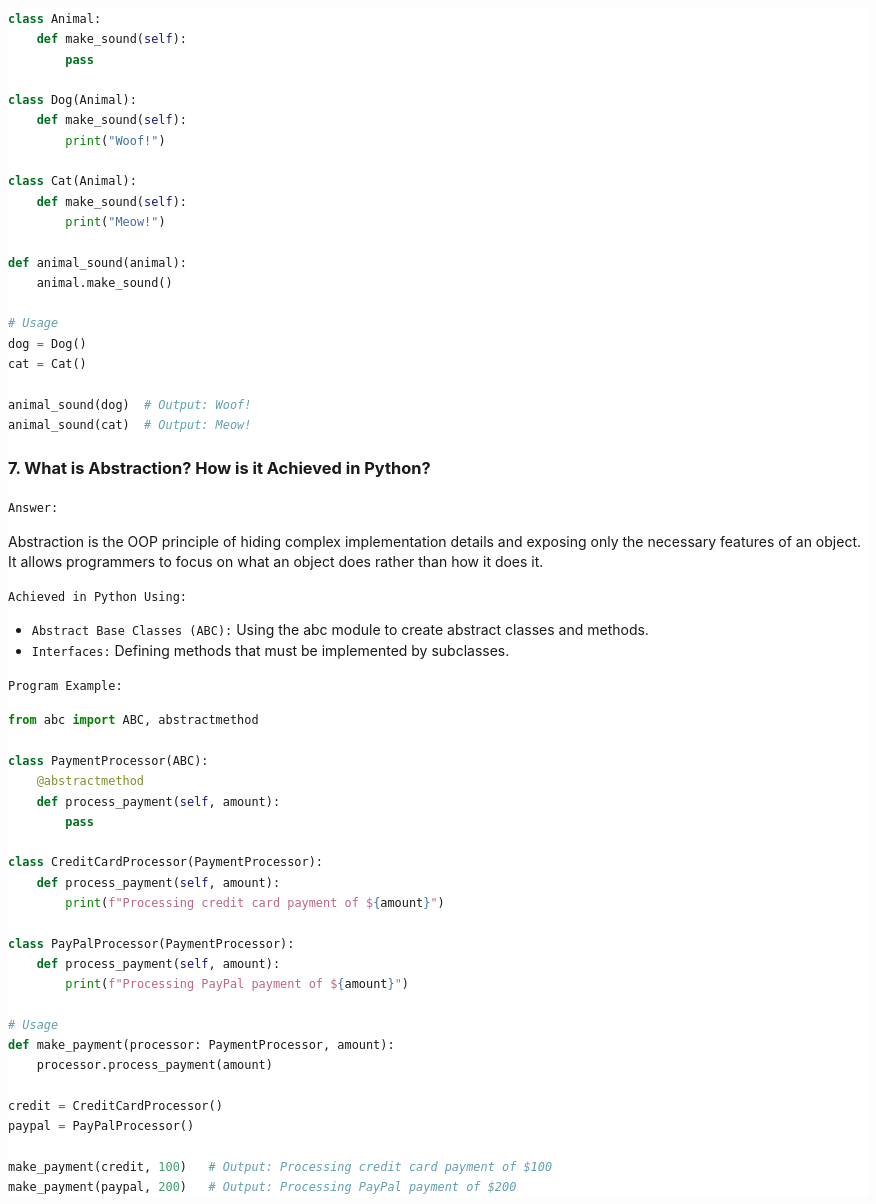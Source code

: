 ```python
class Animal:
    def make_sound(self):
        pass

class Dog(Animal):
    def make_sound(self):
        print("Woof!")

class Cat(Animal):
    def make_sound(self):
        print("Meow!")

def animal_sound(animal):
    animal.make_sound()

# Usage
dog = Dog()
cat = Cat()

animal_sound(dog)  # Output: Woof!
animal_sound(cat)  # Output: Meow!
```

### 7. What is Abstraction? How is it Achieved in Python?

`Answer:`

Abstraction is the OOP principle of hiding complex implementation details and exposing only the necessary features of an object. It allows programmers to focus on what an object does rather than how it does it.

`Achieved in Python Using:`

- `Abstract Base Classes (ABC):` Using the abc module to create abstract classes and methods.
- `Interfaces:` Defining methods that must be implemented by subclasses.

`Program Example:`

```python
from abc import ABC, abstractmethod

class PaymentProcessor(ABC):
    @abstractmethod
    def process_payment(self, amount):
        pass

class CreditCardProcessor(PaymentProcessor):
    def process_payment(self, amount):
        print(f"Processing credit card payment of ${amount}")

class PayPalProcessor(PaymentProcessor):
    def process_payment(self, amount):
        print(f"Processing PayPal payment of ${amount}")

# Usage
def make_payment(processor: PaymentProcessor, amount):
    processor.process_payment(amount)

credit = CreditCardProcessor()
paypal = PayPalProcessor()

make_payment(credit, 100)   # Output: Processing credit card payment of $100
make_payment(paypal, 200)   # Output: Processing PayPal payment of $200
```
